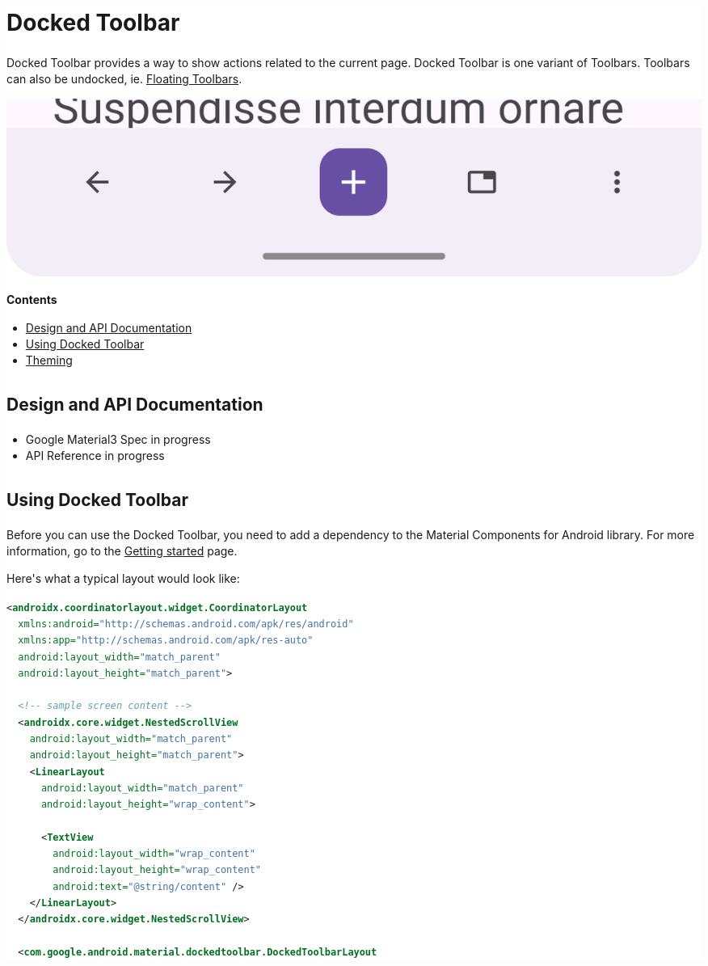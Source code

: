 

# Docked Toolbar

Docked Toolbar provides a way to show actions related to the current page.
Docked Toolbar is one variant of Toolbars. Toolbars can also be undocked, ie. [Floating Toolbars](FloatingToolbar.md).

![Docked toolbar](assets/dockedtoolbar/docked_toolbar.png)

**Contents**

*   [Design and API Documentation](#design-and-api-documentation)
*   [Using Docked Toolbar](#using-docked-toolbar)
*   [Theming](#theming-a-docked-toolbar)

## Design and API Documentation

*   Google Material3 Spec in progress
*   API Reference in progress

## Using Docked Toolbar

Before you can use the Docked Toolbar, you need to add a dependency to
the Material Components for Android library. For more information, go to the
[Getting started](https://github.com/material-components/material-components-android/tree/master/docs/getting-started.md)
page.

Here's what a typical layout would look like:

```xml
<androidx.coordinatorlayout.widget.CoordinatorLayout
  xmlns:android="http://schemas.android.com/apk/res/android"
  xmlns:app="http://schemas.android.com/apk/res-auto"
  android:layout_width="match_parent"
  android:layout_height="match_parent">

  <!-- sample screen content -->
  <androidx.core.widget.NestedScrollView
    android:layout_width="match_parent"
    android:layout_height="match_parent">
    <LinearLayout
      android:layout_width="match_parent"
      android:layout_height="wrap_content">

      <TextView
        android:layout_width="wrap_content"
        android:layout_height="wrap_content"
        android:text="@string/content" />
    </LinearLayout>
  </androidx.core.widget.NestedScrollView>

  <com.google.android.material.dockedtoolbar.DockedToolbarLayout
```